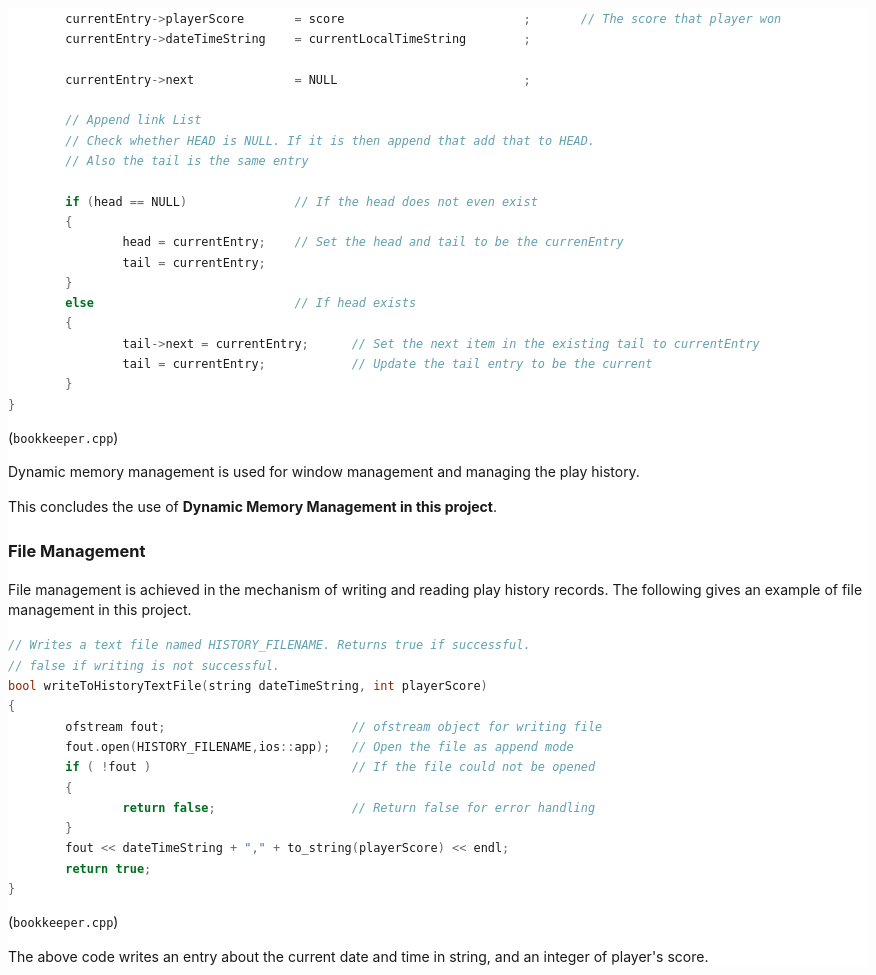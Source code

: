```c++
        currentEntry->playerScore       = score                         ;       // The score that player won
        currentEntry->dateTimeString    = currentLocalTimeString        ;

        currentEntry->next              = NULL                          ;

        // Append link List
        // Check whether HEAD is NULL. If it is then append that add that to HEAD.
        // Also the tail is the same entry

        if (head == NULL)               // If the head does not even exist
        {
                head = currentEntry;    // Set the head and tail to be the currenEntry
                tail = currentEntry;
        }
        else                            // If head exists
        {
                tail->next = currentEntry;      // Set the next item in the existing tail to currentEntry
                tail = currentEntry;            // Update the tail entry to be the current
        }
}
```

(`bookkeeper.cpp`)

Dynamic memory management is used for window management and managing the play history.

This concludes the use of **Dynamic Memory Management in this project**.

### File Management

File management is achieved in the mechanism of writing and reading play history records. The following gives an example of file management in this project.

```c++
// Writes a text file named HISTORY_FILENAME. Returns true if successful. 
// false if writing is not successful.
bool writeToHistoryTextFile(string dateTimeString, int playerScore)
{
        ofstream fout;                          // ofstream object for writing file
        fout.open(HISTORY_FILENAME,ios::app);   // Open the file as append mode
        if ( !fout )                            // If the file could not be opened
        {
                return false;                   // Return false for error handling
        }
        fout << dateTimeString + "," + to_string(playerScore) << endl;
        return true;
}
```

(`bookkeeper.cpp`)

The above code writes an entry about the current date and time in string, and an integer of player's score.
